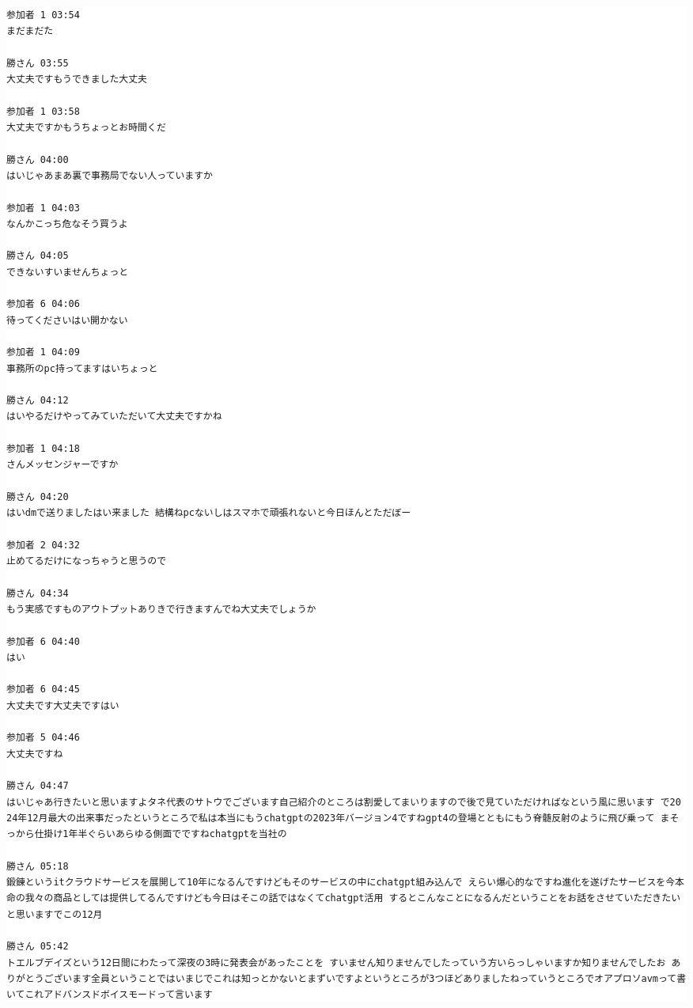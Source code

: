     参加者 1 03:54
    まだまだた
    
    勝さん 03:55
    大丈夫ですもうできました大丈夫
    
    参加者 1 03:58
    大丈夫ですかもうちょっとお時間くだ
    
    勝さん 04:00
    はいじゃあまあ裏で事務局でない人っていますか
    
    参加者 1 04:03
    なんかこっち危なそう買うよ
    
    勝さん 04:05
    できないすいませんちょっと
    
    参加者 6 04:06
    待ってくださいはい開かない
    
    参加者 1 04:09
    事務所のpc持ってますはいちょっと
    
    勝さん 04:12
    はいやるだけやってみていただいて大丈夫ですかね
    
    参加者 1 04:18
    さんメッセンジャーですか
    
    勝さん 04:20
    はいdmで送りましたはい来ました 結構ねpcないしはスマホで頑張れないと今日ほんとただぼー
    
    参加者 2 04:32
    止めてるだけになっちゃうと思うので
    
    勝さん 04:34
    もう実感ですものアウトプットありきで行きますんでね大丈夫でしょうか
    
    参加者 6 04:40
    はい
    
    参加者 6 04:45
    大丈夫です大丈夫ですはい
    
    参加者 5 04:46
    大丈夫ですね
    
    勝さん 04:47
    はいじゃあ行きたいと思いますよタネ代表のサトウでございます自己紹介のところは割愛してまいりますので後で見ていただければなという風に思います で2024年12月最大の出来事だったというところで私は本当にもうchatgptの2023年バージョン4ですねgpt4の登場とともにもう脊髄反射のように飛び乗って まそっから仕掛け1年半ぐらいあらゆる側面でですねchatgptを当社の
    
    勝さん 05:18
    鍛錬というitクラウドサービスを展開して10年になるんですけどもそのサービスの中にchatgpt組み込んで えらい爆心的なですね進化を遂げたサービスを今本命の我々の商品としては提供してるんですけども今日はそこの話ではなくてchatgpt活用 するとこんなことになるんだということをお話をさせていただきたいと思いますでこの12月
    
    勝さん 05:42
    トエルブデイズという12日間にわたって深夜の3時に発表会があったことを すいません知りませんでしたっていう方いらっしゃいますか知りませんでしたお ありがとうございます全員ということではいまじでこれは知っとかないとまずいですよというところが3つほどありましたねっていうところでオアプロソavmって書いてこれアドバンスドボイスモードって言います
    